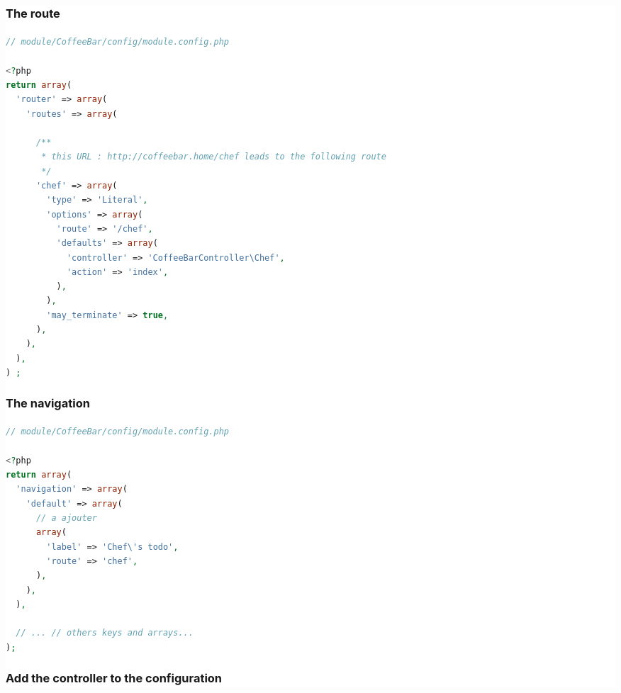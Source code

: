 ### The route

```php
// module/CoffeeBar/config/module.config.php

<?php
return array(
  'router' => array(
    'routes' => array(

      /**
       * this URL : http://coffeebar.home/chef leads to the following route
       */
      'chef' => array(
        'type' => 'Literal',
        'options' => array(
          'route' => '/chef',
          'defaults' => array(
            'controller' => 'CoffeeBarController\Chef',
            'action' => 'index',
          ),
        ),
        'may_terminate' => true,
      ),
    ),
  ),
) ;
```

### The navigation

```php
// module/CoffeeBar/config/module.config.php

<?php
return array(
  'navigation' => array(
    'default' => array(
      // a ajouter
      array(
        'label' => 'Chef\'s todo',
        'route' => 'chef',
      ),
    ),
  ),

  // ... // others keys and arrays...
);
```

### Add the controller to the configuration
